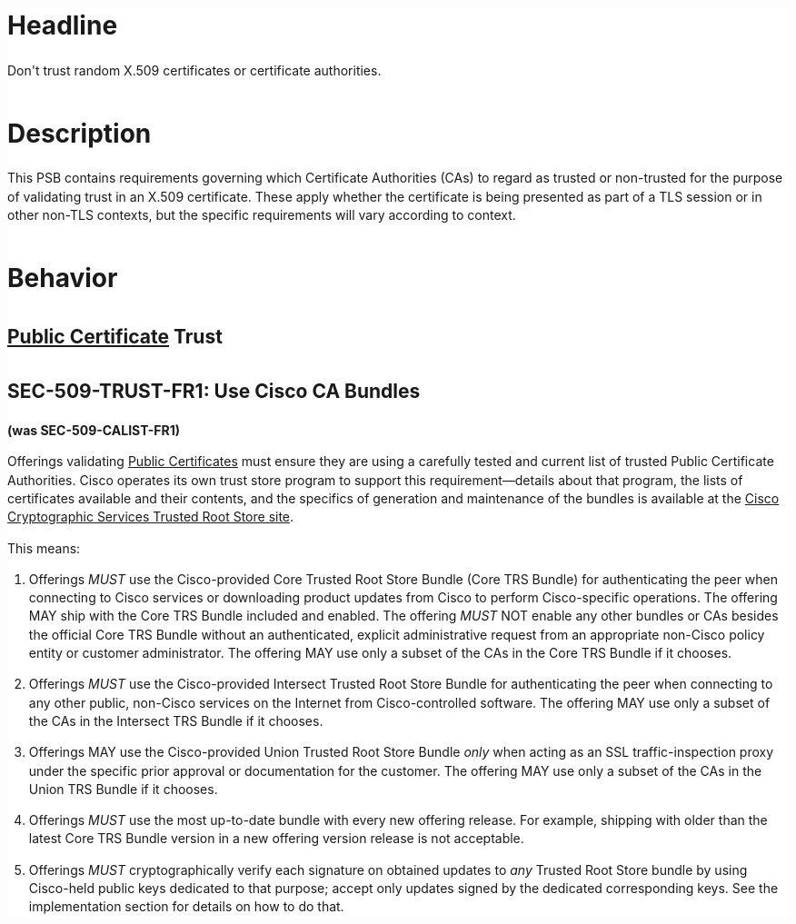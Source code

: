 # Headline

Don't trust random X.509 certificates or certificate authorities.

# Description

This PSB contains requirements governing which Certificate Authorities (CAs) to regard as trusted or non-trusted for the purpose of validating trust in an X.509 certificate. These apply whether the certificate is being presented as part of a TLS session or in other non-TLS contexts, but the specific requirements will vary according to context.

# Behavior
## [Public Certificate](#DEF_PublicCertificate) Trust

## SEC-509-TRUST-FR1:  Use Cisco CA Bundles

**(was SEC-509-CALIST-FR1)** 

Offerings validating [Public Certificates](#DEF_PublicCertificate) must ensure they are using a carefully tested and current list of trusted Public Certificate Authorities. Cisco operates its own trust store program to support this requirement—details about that program, the lists of certificates available and their contents, and the specifics of generation and maintenance of the bundles is available at the [Cisco Cryptographic Services Trusted Root Store site](https://cswiki.cisco.com/display/EXT/Cryptographic+Services%3A+Trusted+Root+Store+Program).

This means:

1. Offerings _MUST_ use the Cisco-provided Core Trusted Root Store Bundle (Core TRS Bundle) for authenticating the peer when connecting to Cisco services or downloading product updates from Cisco to perform Cisco-specific operations. The offering MAY ship with the Core TRS Bundle included and enabled. The offering _MUST_ NOT enable any other bundles or CAs besides the official Core TRS Bundle without an authenticated, explicit administrative request from an appropriate non-Cisco policy entity or customer administrator. The offering MAY use only a subset of the CAs in the Core TRS Bundle if it chooses.

2. Offerings _MUST_ use the Cisco-provided Intersect Trusted Root Store Bundle for authenticating the peer when connecting to any other public, non-Cisco services on the Internet from Cisco-controlled software. The offering MAY use only a subset of the CAs in the Intersect TRS Bundle if it chooses.

3. Offerings MAY use the Cisco-provided Union Trusted Root Store Bundle *only* when acting as an SSL traffic-inspection proxy under the specific prior approval or documentation for the customer. The offering MAY use only a subset of the CAs in the Union TRS Bundle if it chooses.

4. Offerings _MUST_ use the most up-to-date bundle with every new offering release. For example, shipping with older than the latest Core TRS Bundle version in a new offering version release is not acceptable.

5. Offerings _MUST_ cryptographically verify each signature on obtained updates to *any* Trusted Root Store bundle by using Cisco-held public keys dedicated to that purpose; accept only updates signed by the dedicated corresponding keys. See the implementation section for details on how to do that.
